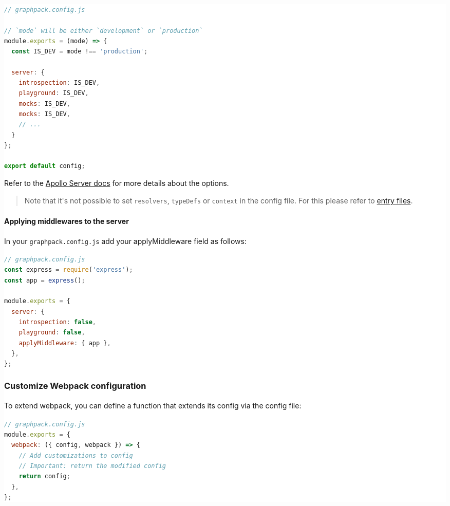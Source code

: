```js
// graphpack.config.js

// `mode` will be either `development` or `production`
module.exports = (mode) => {
  const IS_DEV = mode !== 'production';

  server: {
    introspection: IS_DEV,
    playground: IS_DEV,
    mocks: IS_DEV,
    mocks: IS_DEV,
    // ...
  }
};

export default config;
```

Refer to the [Apollo Server docs](https://www.apollographql.com/docs/apollo-server/api/apollo-server.html#constructor-options-lt-ApolloServer-gt) for more details about the options.

> Note that it's not possible to set `resolvers`, `typeDefs` or `context` in the config file. For this please refer to [entry files](#entry-files).

#### Applying middlewares to the server

In your `graphpack.config.js` add your applyMiddleware field as follows:

```js
// graphpack.config.js
const express = require('express');
const app = express();

module.exports = {
  server: {
    introspection: false,
    playground: false,
    applyMiddleware: { app },
  },
};
```

### Customize Webpack configuration

To extend webpack, you can define a function that extends its config via the config file:

```js
// graphpack.config.js
module.exports = {
  webpack: ({ config, webpack }) => {
    // Add customizations to config
    // Important: return the modified config
    return config;
  },
};
```
